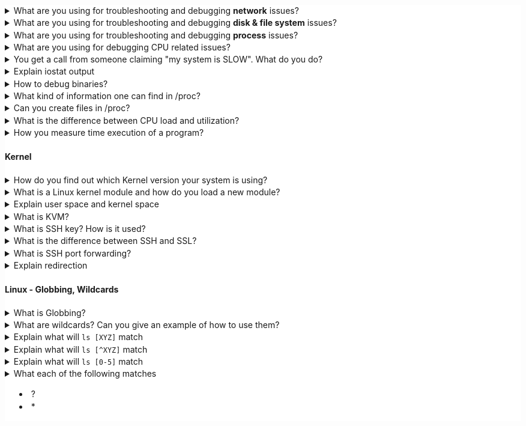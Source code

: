 <details><summary>What are you using for troubleshooting and debugging <b>network</b> issues?</summary></details>

<details><summary>What are you using for troubleshooting and debugging <b>disk & file system</b> issues?</summary></details>

<details><summary>What are you using for troubleshooting and debugging <b>process</b> issues?</summary></details>

<details><summary>What are you using for debugging CPU related issues?</summary></details>

<details><summary>You get a call from someone claiming "my system is SLOW". What do you do?</summary></details>

<details><summary>Explain iostat output</summary></details>

<details><summary>How to debug binaries?</summary></details>

<details><summary>What kind of information one can find in /proc?</summary></details>

<details><summary>Can you create files in /proc?</summary></details>

<details><summary>What is the difference between CPU load and utilization?</summary></details>

<details><summary>How you measure time execution of a program?</summary></details>

#### Kernel

<details><summary>How do you find out which Kernel version your system is using?</summary></details>

<details><summary>What is a Linux kernel module and how do you load a new module?</summary></details>

<details><summary>Explain user space and kernel space</summary></details>

<details><summary>What is KVM?</summary></details>

<details><summary>What is SSH key? How is it used?</summary></details>

<details><summary>What is the difference between SSH and SSL?</summary></details>

<details><summary>What is SSH port forwarding?</summary></details>

<details><summary>Explain redirection</summary></details>

#### Linux - Globbing, Wildcards

<details><summary>What is Globbing?</summary></details>

<details><summary>What are wildcards? Can you give an example of how to use them?</summary></details>

<details><summary>Explain what will <code>ls [XYZ]</code> match</summary></details>

<details><summary>Explain what will <code>ls [^XYZ]</code> match</summary></details>

<details><summary>Explain what will <code>ls [0-5]</code> match</summary></details>

<details><summary>What each of the following matches

  * ?
  * *</summary></details>

